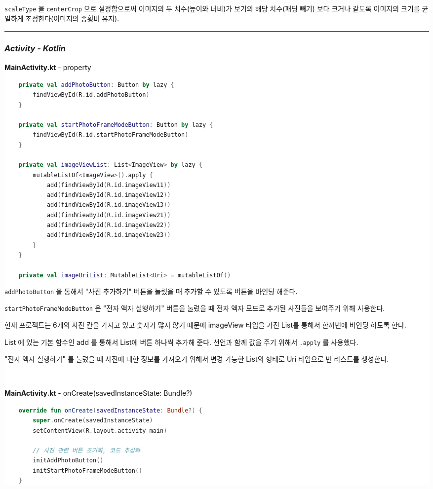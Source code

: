 `scaleType` 을 `centerCrop` 으로 설정함으로써 이미지의 두 치수(높이와 너비)가 보기의 해당 치수(패딩 빼기) 보다 크거나 같도록 이미지의 크기를 균일하게 조정한다(이미지의 종횡비 유지).

---

### **_Activity - Kotlin_**

**MainActivity.kt** - property

```kt
    private val addPhotoButton: Button by lazy {
        findViewById(R.id.addPhotoButton)
    }

    private val startPhotoFrameModeButton: Button by lazy {
        findViewById(R.id.startPhotoFrameModeButton)
    }

    private val imageViewList: List<ImageView> by lazy {
        mutableListOf<ImageView>().apply {
            add(findViewById(R.id.imageView11))
            add(findViewById(R.id.imageView12))
            add(findViewById(R.id.imageView13))
            add(findViewById(R.id.imageView21))
            add(findViewById(R.id.imageView22))
            add(findViewById(R.id.imageView23))
        }
    }

    private val imageUriList: MutableList<Uri> = mutableListOf()
```

`addPhotoButton` 을 통해서 "사진 추가하기" 버튼을 눌렀을 때 추가할 수 있도록 버튼을 바인딩 해준다.

`startPhotoFrameModeButton` 은 "전자 액자 실행하기" 버튼을 눌렀을 때 전자 액자 모드로 추가된 사진들을 보여주기 위해 사용한다.

현재 프로젝트는 6개의 사진 칸을 가지고 있고 숫자가 많지 않기 떄문에 imageView 타입을 가진 List를 통해서 한꺼번에 바인딩 하도록 한다.

List 에 있는 기본 함수인 add 를 통해서 List에 버튼 하나씩 추가해 준다. 선언과 함께 값을 주기 위해서 `.apply` 를 사용했다.

"전자 액자 실행하기" 를 눌렀을 때 사진에 대한 정보를 가져오기 위해서 변경 가능한 List의 형태로 Uri 타입으로 빈 리스트를 생성한다.

<br>

**MainActivity.kt** - onCreate(savedInstanceState: Bundle?)

```kt
    override fun onCreate(savedInstanceState: Bundle?) {
        super.onCreate(savedInstanceState)
        setContentView(R.layout.activity_main)

        // 사진 관련 버튼 초기화, 코드 추상화
        initAddPhotoButton()
        initStartPhotoFrameModeButton()
    }
```
